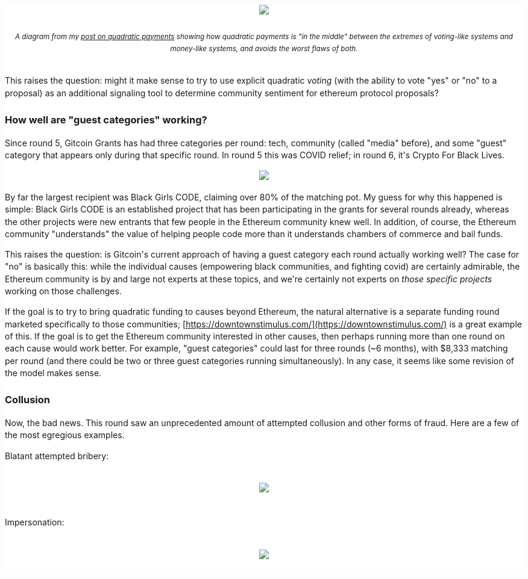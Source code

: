 <center>
<img src="../../../../images/round6/quadraticpayments.png" style="width:600px" /><br><br><small><i>A diagram from my <a href="https://vitalik.ca/general/2019/12/07/quadratic.html">post on quadratic payments</a> showing how quadratic payments is "in the middle" between the extremes of voting-like systems and money-like systems, and avoids the worst flaws of both.</i></small>
</center><br>

This raises the question: might it make sense to try to use explicit quadratic _voting_ (with the ability to vote "yes" or "no" to a proposal) as an additional signaling tool to determine community sentiment for ethereum protocol proposals?

### How well are "guest categories" working?

Since round 5, Gitcoin Grants has had three categories per round: tech, community (called "media" before), and some "guest" category that appears only during that specific round. In round 5 this was COVID relief; in round 6, it's Crypto For Black Lives.

<center>
<img src="../../../../images/round6/blacklives.jpg" style="width:350px" />
</center>

By far the largest recipient was Black Girls CODE, claiming over 80% of the matching pot. My guess for why this happened is simple: Black Girls CODE is an established project that has been participating in the grants for several rounds already, whereas the other projects were new entrants that few people in the Ethereum community knew well. In addition, of course, the Ethereum community "understands" the value of helping people code more than it understands chambers of commerce and bail funds.

This raises the question: is Gitcoin's current approach of having a guest category each round actually working well? The case for "no" is basically this: while the individual causes (empowering black communities, and fighting covid) are certainly admirable, the Ethereum community is by and large not experts at these topics, and we're certainly not experts on _those specific projects_ working on those challenges.

If the goal is to try to bring quadratic funding to causes beyond Ethereum, the natural alternative is a separate funding round marketed specifically to those communities; [https://downtownstimulus.com/](https://downtownstimulus.com/) is a great example of this. If the goal is to get the Ethereum community interested in other causes, then perhaps running more than one round on each cause would work better. For example, "guest categories" could last for three rounds (~6 months), with $8,333 matching per round (and there could be two or three guest categories running simultaneously). In any case, it seems like some revision of the model makes sense.

### Collusion

Now, the bad news. This round saw an unprecedented amount of attempted collusion and other forms of fraud. Here are a few of the most egregious examples.

Blatant attempted bribery:

<center><br>
<img src="../../../../images/round6/pic1.jpeg" style="width:480px"/><br>
</center><br>

Impersonation:

<center><br>
<img src="../../../../images/round6/pic2.png" style="width:480px"/><br>
</center><br>
